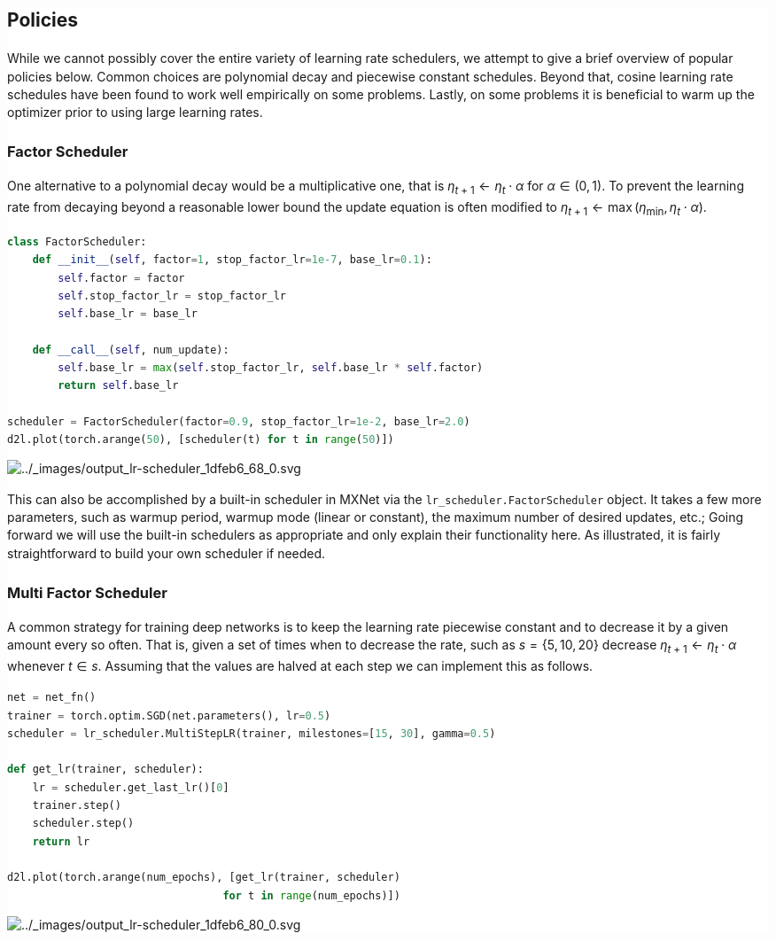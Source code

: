 ## Policies

While we cannot possibly cover the entire variety of learning rate schedulers, we attempt to give a brief overview of popular policies below. Common choices are polynomial decay and piecewise constant schedules. Beyond that, cosine learning rate schedules have been found to work well empirically on some problems. Lastly, on some problems it is beneficial to warm up the optimizer prior to using large learning rates.

### Factor Scheduler

One alternative to a polynomial decay would be a multiplicative one, that is $\eta_{t+1} \leftarrow \eta_t \cdot \alpha$ for $\alpha \in (0, 1)$. To prevent the learning rate from decaying beyond a reasonable lower bound the update equation is often modified to $\eta_{t+1} \leftarrow \mathop{\mathrm{max}}(\eta_{\mathrm{min}}, \eta_t \cdot \alpha)$.

```python
class FactorScheduler:
    def __init__(self, factor=1, stop_factor_lr=1e-7, base_lr=0.1):
        self.factor = factor
        self.stop_factor_lr = stop_factor_lr
        self.base_lr = base_lr

    def __call__(self, num_update):
        self.base_lr = max(self.stop_factor_lr, self.base_lr * self.factor)
        return self.base_lr

scheduler = FactorScheduler(factor=0.9, stop_factor_lr=1e-2, base_lr=2.0)
d2l.plot(torch.arange(50), [scheduler(t) for t in range(50)])
```
![../_images/output_lr-scheduler_1dfeb6_68_0.svg](https://zh.d2l.ai/_images/output_lr-scheduler_1dfeb6_68_0.svg)

This can also be accomplished by a built-in scheduler in MXNet via the `lr_scheduler.FactorScheduler` object. It takes a few more parameters, such as warmup period, warmup mode (linear or constant), the maximum number of desired updates, etc.; Going forward we will use the built-in schedulers as appropriate and only explain their functionality here. As illustrated, it is fairly straightforward to build your own scheduler if needed.

### Multi Factor Scheduler

A common strategy for training deep networks is to keep the learning rate piecewise constant and to decrease it by a given amount every so often. That is, given a set of times when to decrease the rate, such as $s = \{5, 10, 20\}$ decrease $\eta_{t+1} \leftarrow \eta_t \cdot \alpha$ whenever $t \in s$. Assuming that the values are halved at each step we can implement this as follows.

```python
net = net_fn()
trainer = torch.optim.SGD(net.parameters(), lr=0.5)
scheduler = lr_scheduler.MultiStepLR(trainer, milestones=[15, 30], gamma=0.5)

def get_lr(trainer, scheduler):
    lr = scheduler.get_last_lr()[0]
    trainer.step()
    scheduler.step()
    return lr

d2l.plot(torch.arange(num_epochs), [get_lr(trainer, scheduler)
                                  for t in range(num_epochs)])
```
![../_images/output_lr-scheduler_1dfeb6_80_0.svg](https://zh.d2l.ai/_images/output_lr-scheduler_1dfeb6_80_0.svg)

